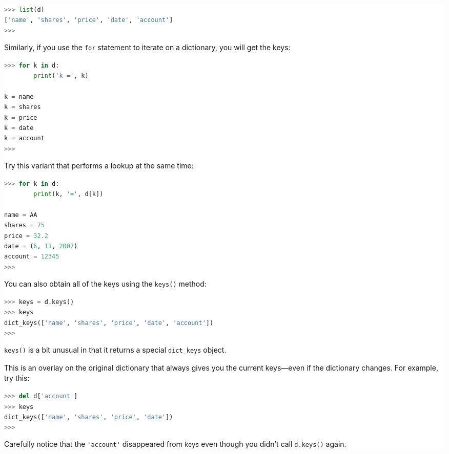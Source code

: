```python
>>> list(d)
['name', 'shares', 'price', 'date', 'account']
>>>
```

Similarly, if you use the `for` statement to iterate on a dictionary,
you will get the keys:

```python
>>> for k in d:
        print('k =', k)

k = name
k = shares
k = price
k = date
k = account
>>>
```

Try this variant that performs a lookup at the same time:

```python
>>> for k in d:
        print(k, '=', d[k])

name = AA
shares = 75
price = 32.2
date = (6, 11, 2007)
account = 12345
>>>
```

You can also obtain all of the keys using the `keys()` method:

```python
>>> keys = d.keys()
>>> keys
dict_keys(['name', 'shares', 'price', 'date', 'account'])
>>>
```

`keys()` is a bit unusual in that it returns a special `dict_keys` object.

This is an overlay on the original dictionary that always gives you
the current keys—even if the dictionary changes. For example, try
this:

```python
>>> del d['account']
>>> keys
dict_keys(['name', 'shares', 'price', 'date'])
>>>
```

Carefully notice that the `'account'` disappeared from `keys` even
though you didn’t call `d.keys()` again.
